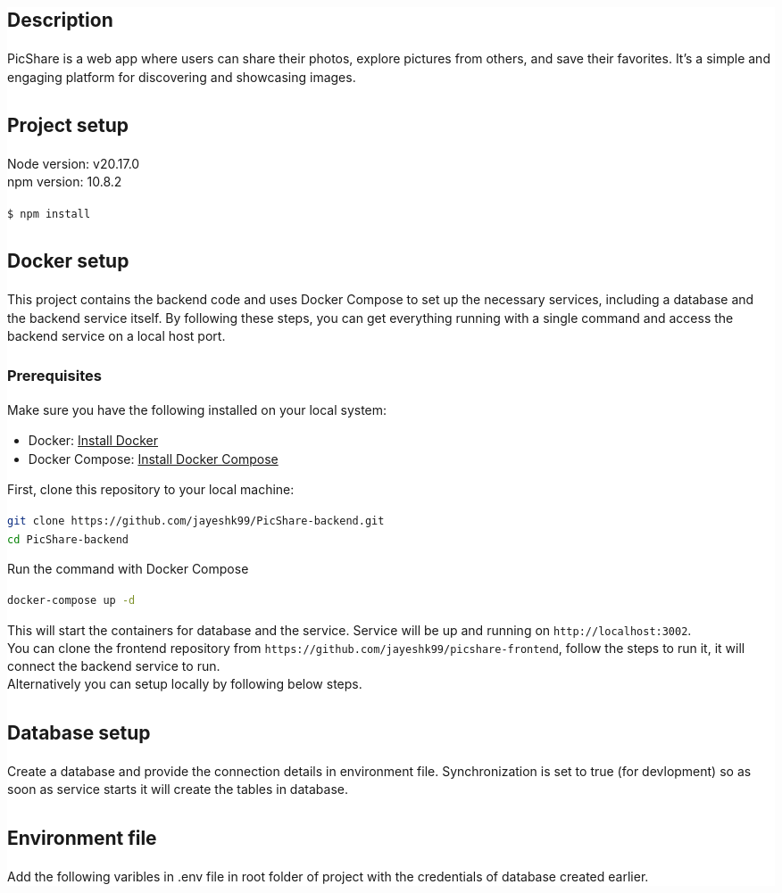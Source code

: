 ## Description

PicShare is a web app where users can share their photos, explore pictures from others, and save their favorites. It’s a simple and engaging platform for discovering and showcasing images.

## Project setup
Node version: v20.17.0 <br>
npm version: 10.8.2
```bash
$ npm install
```

## Docker setup

This project contains the backend code and uses Docker Compose to set up the necessary services, including a database and the backend service itself. By following these steps, you can get everything running with a single command and access the backend service on a local host port.

### Prerequisites

Make sure you have the following installed on your local system:
- Docker: [Install Docker](https://docs.docker.com/get-docker/)
- Docker Compose: [Install Docker Compose](https://docs.docker.com/compose/install/)

First, clone this repository to your local machine:

```bash
git clone https://github.com/jayeshk99/PicShare-backend.git
cd PicShare-backend
```
Run the command with Docker Compose
```bash
docker-compose up -d
```
This will start the containers for database and the service. Service will be up and running on `http://localhost:3002`. \
You can clone the frontend repository from `https://github.com/jayeshk99/picshare-frontend`, follow the steps to run it, it will connect the backend service to run.
<br>
Alternatively you can setup locally by following below steps.
## Database setup

Create a database and provide the connection details in environment file.
Synchronization is set to true (for devlopment) so as soon as service starts it will create the tables in database.

## Environment file

Add the following varibles in .env file in root folder of project with the credentials of database created earlier.

